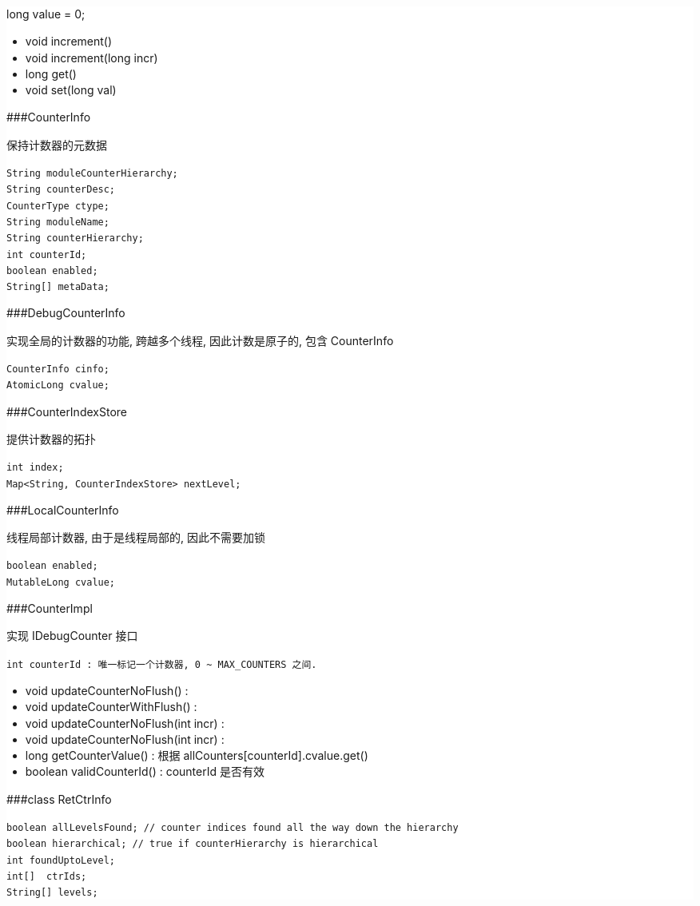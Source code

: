 long value = 0;

* void increment()
* void increment(long incr)
* long get()
* void set(long val)

###CounterInfo

保持计数器的元数据

    String moduleCounterHierarchy;
    String counterDesc;
    CounterType ctype;
    String moduleName;
    String counterHierarchy;
    int counterId;
    boolean enabled;
    String[] metaData;

###DebugCounterInfo

实现全局的计数器的功能, 跨越多个线程, 因此计数是原子的, 包含 CounterInfo

    CounterInfo cinfo;
    AtomicLong cvalue;

###CounterIndexStore

提供计数器的拓扑

    int index;
    Map<String, CounterIndexStore> nextLevel;

###LocalCounterInfo

线程局部计数器, 由于是线程局部的, 因此不需要加锁

    boolean enabled;
    MutableLong cvalue;

###CounterImpl

实现 IDebugCounter 接口

    int counterId : 唯一标记一个计数器, 0 ~ MAX_COUNTERS 之间.

* void updateCounterNoFlush() :
* void updateCounterWithFlush() :
* void updateCounterNoFlush(int incr) :
* void updateCounterNoFlush(int incr) :
* long getCounterValue() : 根据 allCounters[counterId].cvalue.get()
* boolean validCounterId() : counterId 是否有效

###class RetCtrInfo

    boolean allLevelsFound; // counter indices found all the way down the hierarchy
    boolean hierarchical; // true if counterHierarchy is hierarchical
    int foundUptoLevel;
    int[]  ctrIds;
    String[] levels;
